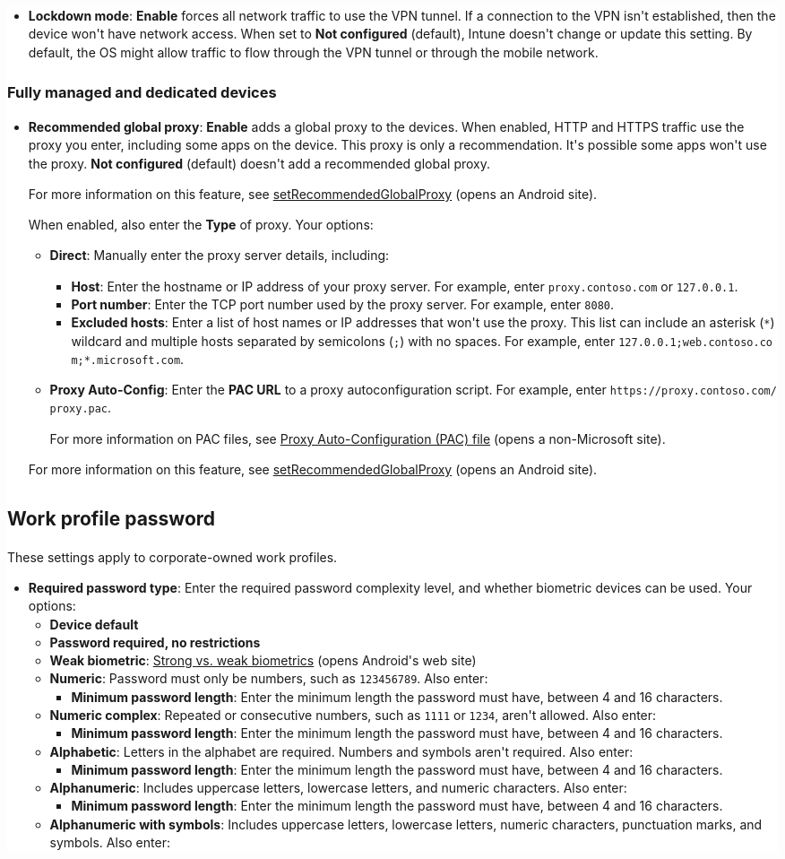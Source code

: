 - **Lockdown mode**: **Enable** forces all network traffic to use the VPN tunnel. If a connection to the VPN isn't established, then the device won't have network access. When set to **Not configured** (default), Intune doesn't change or update this setting. By default, the OS might allow traffic to flow through the VPN tunnel or through the mobile network.

### Fully managed and dedicated devices

- **Recommended global proxy**: **Enable** adds a global proxy to the devices. When enabled, HTTP and HTTPS traffic use the proxy you enter, including some apps on the device. This proxy is only a recommendation. It's possible some apps won't use the proxy. **Not configured** (default) doesn't add a recommended global proxy.

  For more information on this feature, see [setRecommendedGlobalProxy](https://developer.android.com/reference/android/app/admin/DevicePolicyManager.html#setRecommendedGlobalProxy(android.content.ComponentName,%20android.net.ProxyInfo)) (opens an Android site).

  When enabled, also enter the **Type** of proxy. Your options:

  - **Direct**: Manually enter the proxy server details, including:
    - **Host**: Enter the hostname or IP address of your proxy server. For example, enter `proxy.contoso.com` or `127.0.0.1`.
    - **Port number**: Enter the TCP port number used by the proxy server. For example, enter `8080`.
    - **Excluded hosts**: Enter a list of host names or IP addresses that won't use the proxy. This list can include an asterisk (`*`) wildcard and multiple hosts separated by semicolons (`;`) with no spaces. For example, enter `127.0.0.1;web.contoso.com;*.microsoft.com`.

  - **Proxy Auto-Config**: Enter the **PAC URL** to a proxy autoconfiguration script. For example, enter `https://proxy.contoso.com/proxy.pac`.

    For more information on PAC files, see [Proxy Auto-Configuration (PAC) file](https://developer.mozilla.org/docs/Web/HTTP/Proxy_servers_and_tunneling/Proxy_Auto-Configuration_(PAC)_file) (opens a non-Microsoft site).

  For more information on this feature, see [setRecommendedGlobalProxy](https://developer.android.com/reference/android/app/admin/DevicePolicyManager.html#setRecommendedGlobalProxy(android.content.ComponentName,%20android.net.ProxyInfo)) (opens an Android site).

## Work profile password

These settings apply to corporate-owned work profiles.

- **Required password type**: Enter the required password complexity level, and whether biometric devices can be used. Your options:
  - **Device default**
  - **Password required, no restrictions**
  - **Weak biometric**: [Strong vs. weak biometrics](https://android-developers.googleblog.com/2018/06/better-biometrics-in-android-p.html) (opens Android's web site)
  - **Numeric**: Password must only be numbers, such as `123456789`. Also enter:
    - **Minimum password length**: Enter the minimum length the password must have, between 4 and 16 characters.
  - **Numeric complex**: Repeated or consecutive numbers, such as `1111` or `1234`, aren't allowed. Also enter:
    - **Minimum password length**: Enter the minimum length the password must have, between 4 and 16 characters.
  - **Alphabetic**: Letters in the alphabet are required. Numbers and symbols aren't required. Also enter:
    - **Minimum password length**: Enter the minimum length the password must have, between 4 and 16 characters.
  - **Alphanumeric**: Includes uppercase letters, lowercase letters, and numeric characters. Also enter:
    - **Minimum password length**: Enter the minimum length the password must have, between 4 and 16 characters.
  - **Alphanumeric with symbols**: Includes uppercase letters, lowercase letters, numeric characters, punctuation marks, and symbols. Also enter:
